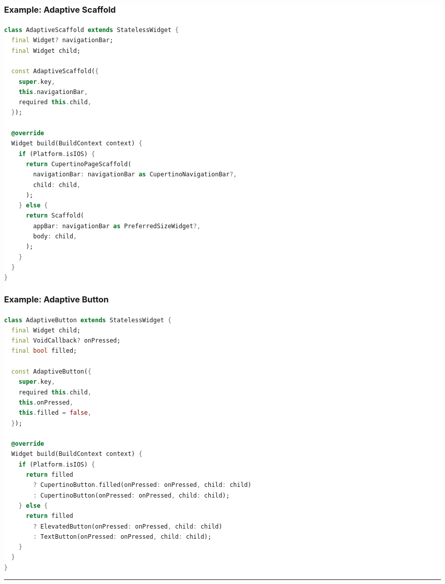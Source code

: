 ### Example: Adaptive Scaffold

```dart
class AdaptiveScaffold extends StatelessWidget {
  final Widget? navigationBar;
  final Widget child;

  const AdaptiveScaffold({
    super.key,
    this.navigationBar,
    required this.child,
  });

  @override
  Widget build(BuildContext context) {
    if (Platform.isIOS) {
      return CupertinoPageScaffold(
        navigationBar: navigationBar as CupertinoNavigationBar?,
        child: child,
      );
    } else {
      return Scaffold(
        appBar: navigationBar as PreferredSizeWidget?,
        body: child,
      );
    }
  }
}
```

### Example: Adaptive Button

```dart
class AdaptiveButton extends StatelessWidget {
  final Widget child;
  final VoidCallback? onPressed;
  final bool filled;

  const AdaptiveButton({
    super.key,
    required this.child,
    this.onPressed,
    this.filled = false,
  });

  @override
  Widget build(BuildContext context) {
    if (Platform.isIOS) {
      return filled
        ? CupertinoButton.filled(onPressed: onPressed, child: child)
        : CupertinoButton(onPressed: onPressed, child: child);
    } else {
      return filled
        ? ElevatedButton(onPressed: onPressed, child: child)
        : TextButton(onPressed: onPressed, child: child);
    }
  }
}
```

---